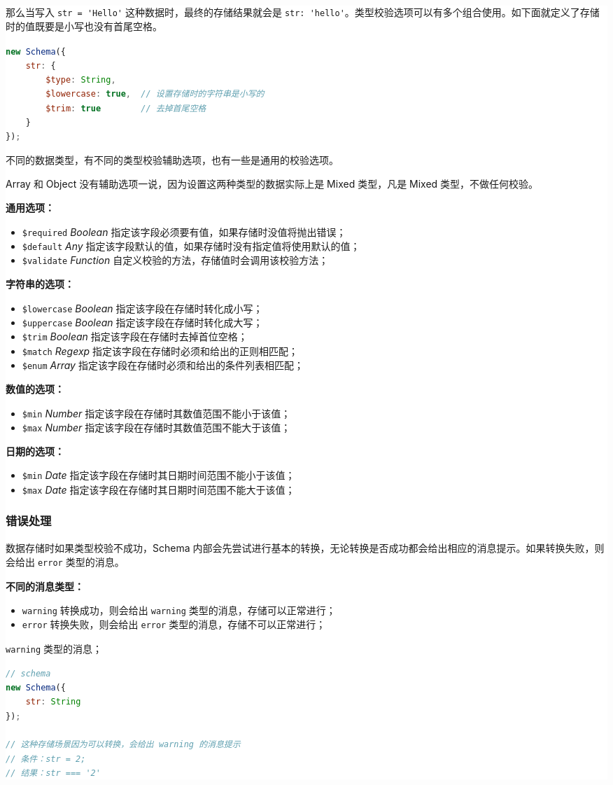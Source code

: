 那么当写入 `str = 'Hello'` 这种数据时，最终的存储结果就会是 `str: 'hello'`。类型校验选项可以有多个组合使用。如下面就定义了存储时的值既要是小写也没有首尾空格。

```js
new Schema({
    str: {
        $type: String,
        $lowercase: true,  // 设置存储时的字符串是小写的
        $trim: true        // 去掉首尾空格
    }
});
```

不同的数据类型，有不同的类型校验辅助选项，也有一些是通用的校验选项。

Array 和 Object 没有辅助选项一说，因为设置这两种类型的数据实际上是 Mixed 类型，凡是 Mixed 类型，不做任何校验。

**通用选项：**

* `$required` *Boolean* 指定该字段必须要有值，如果存储时没值将抛出错误；
* `$default` *Any* 指定该字段默认的值，如果存储时没有指定值将使用默认的值；
* `$validate` *Function* 自定义校验的方法，存储值时会调用该校验方法；

**字符串的选项：**

* `$lowercase` *Boolean* 指定该字段在存储时转化成小写；
* `$uppercase` *Boolean* 指定该字段在存储时转化成大写；
* `$trim` *Boolean* 指定该字段在存储时去掉首位空格；
* `$match` *Regexp* 指定该字段在存储时必须和给出的正则相匹配；
* `$enum` *Array* 指定该字段在存储时必须和给出的条件列表相匹配；

**数值的选项：**

* `$min` *Number* 指定该字段在存储时其数值范围不能小于该值；
* `$max` *Number* 指定该字段在存储时其数值范围不能大于该值；

**日期的选项：**

* `$min` *Date* 指定该字段在存储时其日期时间范围不能小于该值；
* `$max` *Date* 指定该字段在存储时其日期时间范围不能大于该值；

### 错误处理

数据存储时如果类型校验不成功，Schema 内部会先尝试进行基本的转换，无论转换是否成功都会给出相应的消息提示。如果转换失败，则会给出 `error` 类型的消息。

**不同的消息类型：**

* `warning` 转换成功，则会给出 `warning` 类型的消息，存储可以正常进行；
* `error` 转换失败，则会给出 `error` 类型的消息，存储不可以正常进行；

`warning` 类型的消息；

```js
// schema
new Schema({
    str: String
});

// 这种存储场景因为可以转换，会给出 warning 的消息提示
// 条件：str = 2;
// 结果：str === '2'
```
